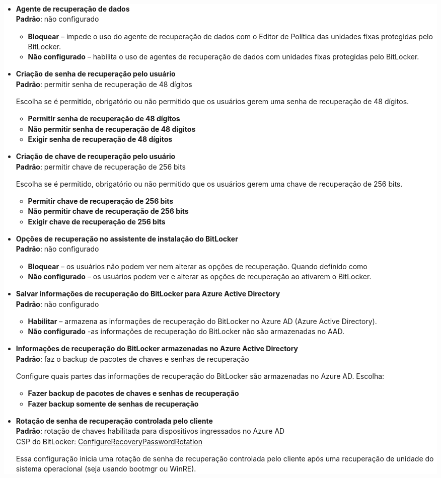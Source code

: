   - **Agente de recuperação de dados**  
    **Padrão**: não configurado  
 
    - **Bloquear** – impede o uso do agente de recuperação de dados com o Editor de Política das unidades fixas protegidas pelo BitLocker. 
    - **Não configurado** – habilita o uso de agentes de recuperação de dados com unidades fixas protegidas pelo BitLocker.  

  - **Criação de senha de recuperação pelo usuário**  
    **Padrão**: permitir senha de recuperação de 48 dígitos  

    Escolha se é permitido, obrigatório ou não permitido que os usuários gerem uma senha de recuperação de 48 dígitos.  
    - **Permitir senha de recuperação de 48 dígitos**  
    - **Não permitir senha de recuperação de 48 dígitos**  
    - **Exigir senha de recuperação de 48 dígitos**  

  - **Criação de chave de recuperação pelo usuário**  
    **Padrão**: permitir chave de recuperação de 256 bits

    Escolha se é permitido, obrigatório ou não permitido que os usuários gerem uma chave de recuperação de 256 bits.
    - **Permitir chave de recuperação de 256 bits**  
    - **Não permitir chave de recuperação de 256 bits**  
    - **Exigir chave de recuperação de 256 bits**  

  - **Opções de recuperação no assistente de instalação do BitLocker**  
    **Padrão**: não configurado  

    - **Bloquear** – os usuários não podem ver nem alterar as opções de recuperação. Quando definido como 
    - **Não configurado** – os usuários podem ver e alterar as opções de recuperação ao ativarem o BitLocker.
 
  - **Salvar informações de recuperação do BitLocker para Azure Active Directory**  
    **Padrão**: não configurado  

    - **Habilitar** – armazena as informações de recuperação do BitLocker no Azure AD (Azure Active Directory).  
    - **Não configurado** -as informações de recuperação do BitLocker não são armazenadas no AAD.

  - **Informações de recuperação do BitLocker armazenadas no Azure Active Directory**  
    **Padrão**: faz o backup de pacotes de chaves e senhas de recuperação  

    Configure quais partes das informações de recuperação do BitLocker são armazenadas no Azure AD. Escolha:  
    - **Fazer backup de pacotes de chaves e senhas de recuperação**  
    - **Fazer backup somente de senhas de recuperação**  

  - **Rotação de senha de recuperação controlada pelo cliente**  
    **Padrão**: rotação de chaves habilitada para dispositivos ingressados no Azure AD  
    CSP do BitLocker: [ConfigureRecoveryPasswordRotation](https://docs.microsoft.com/windows/client-management/mdm/bitlocker-csp)  
    
    Essa configuração inicia uma rotação de senha de recuperação controlada pelo cliente após uma recuperação de unidade do sistema operacional (seja usando bootmgr ou WinRE).  
